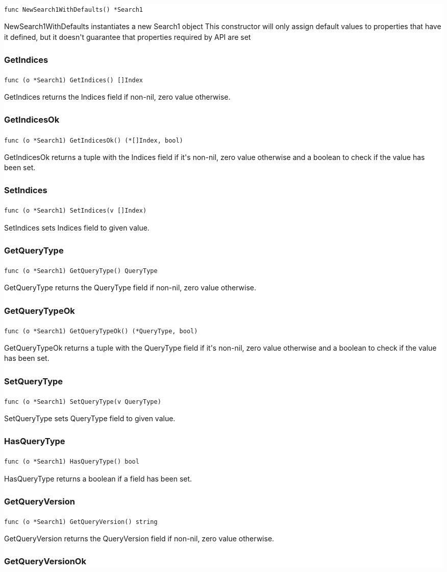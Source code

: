 `func NewSearch1WithDefaults() *Search1`

NewSearch1WithDefaults instantiates a new Search1 object
This constructor will only assign default values to properties that have it defined,
but it doesn't guarantee that properties required by API are set

### GetIndices

`func (o *Search1) GetIndices() []Index`

GetIndices returns the Indices field if non-nil, zero value otherwise.

### GetIndicesOk

`func (o *Search1) GetIndicesOk() (*[]Index, bool)`

GetIndicesOk returns a tuple with the Indices field if it's non-nil, zero value otherwise
and a boolean to check if the value has been set.

### SetIndices

`func (o *Search1) SetIndices(v []Index)`

SetIndices sets Indices field to given value.


### GetQueryType

`func (o *Search1) GetQueryType() QueryType`

GetQueryType returns the QueryType field if non-nil, zero value otherwise.

### GetQueryTypeOk

`func (o *Search1) GetQueryTypeOk() (*QueryType, bool)`

GetQueryTypeOk returns a tuple with the QueryType field if it's non-nil, zero value otherwise
and a boolean to check if the value has been set.

### SetQueryType

`func (o *Search1) SetQueryType(v QueryType)`

SetQueryType sets QueryType field to given value.

### HasQueryType

`func (o *Search1) HasQueryType() bool`

HasQueryType returns a boolean if a field has been set.

### GetQueryVersion

`func (o *Search1) GetQueryVersion() string`

GetQueryVersion returns the QueryVersion field if non-nil, zero value otherwise.

### GetQueryVersionOk
